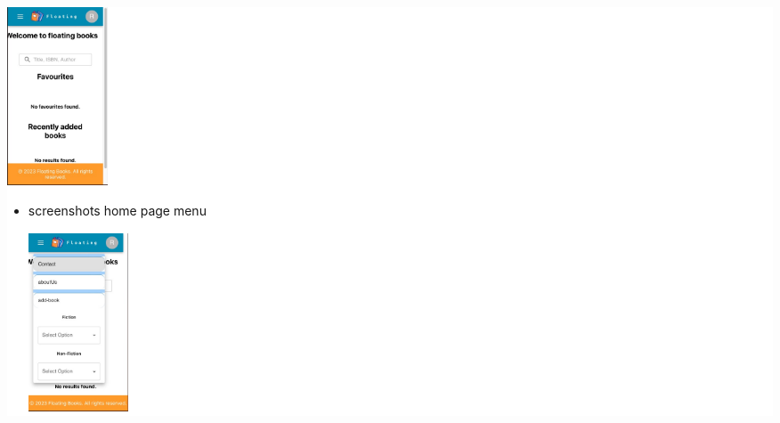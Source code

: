   <img src="screenshots\0203-login-success-home-page.jpeg" height="200">

- screenshots home page menu

  <img src="screenshots\0301-left-menu.jpeg" height="200">